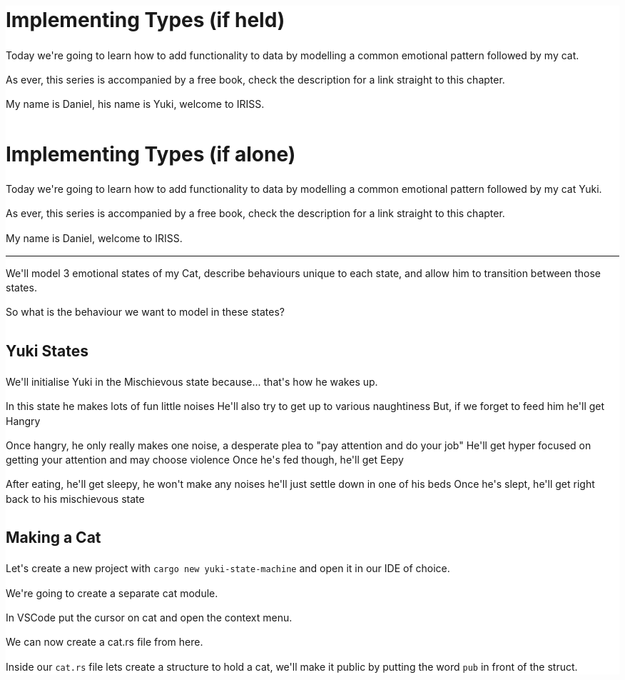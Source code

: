 # Implementing Types (if held)

Today we're going to learn how to add functionality to data by modelling a common emotional pattern followed by my cat.

As ever, this series is accompanied by a free book, check the description for a link straight to this chapter.

My name is Daniel, his name is Yuki, welcome to IRISS.

# Implementing Types (if alone)

Today we're going to learn how to add functionality to data by modelling a common emotional pattern followed by my cat Yuki.

As ever, this series is accompanied by a free book, check the description for a link straight to this chapter.

My name is Daniel, welcome to IRISS.

---

We'll model 3 emotional states of my Cat, describe behaviours unique to each state, and allow him to transition between
those states.

So what is the behaviour we want to model in these states?

## Yuki States

We'll initialise Yuki in the Mischievous state because... that's how he wakes up.

In this state he makes lots of fun little noises
He'll also try to get up to various naughtiness
But, if we forget to feed him he'll get Hangry

Once hangry, he only really makes one noise, a desperate plea to "pay attention and do your job"
He'll get hyper focused on getting your attention and may choose violence
Once he's fed though, he'll get Eepy

After eating, he'll get sleepy, he won't make any noises he'll just settle down in one of his beds
Once he's slept, he'll get right back to his mischievous state

## Making a Cat

Let's create a new project with `cargo new yuki-state-machine` and open it in our IDE of choice.

We're going to create a separate cat module.

In VSCode put the cursor on cat and open the context menu.

We can now create a cat.rs file from here.

Inside our `cat.rs` file lets create a structure to hold a cat, we'll make it public by putting the word `pub` in front of the struct.
